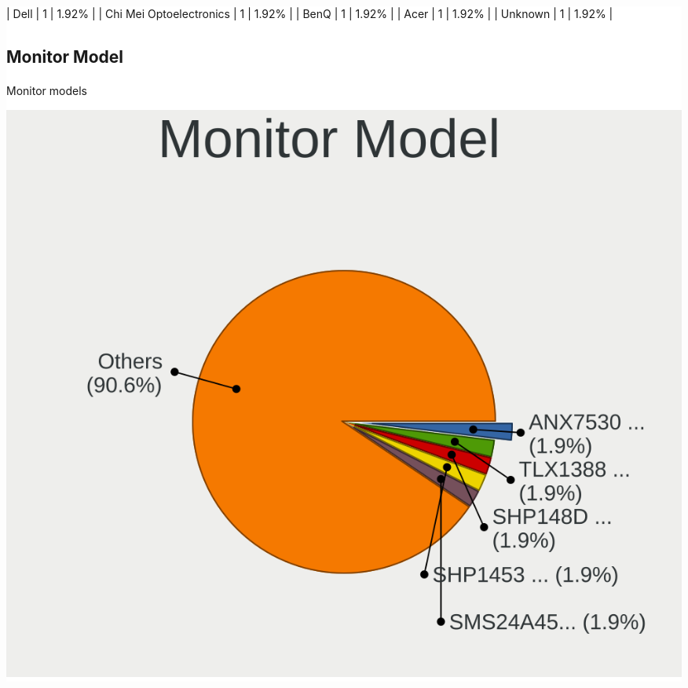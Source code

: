 | Dell                    | 1         | 1.92%   |
| Chi Mei Optoelectronics | 1         | 1.92%   |
| BenQ                    | 1         | 1.92%   |
| Acer                    | 1         | 1.92%   |
| Unknown                 | 1         | 1.92%   |

Monitor Model
-------------

Monitor models

![Monitor Model](./images/pie_chart/mon_model.svg)
